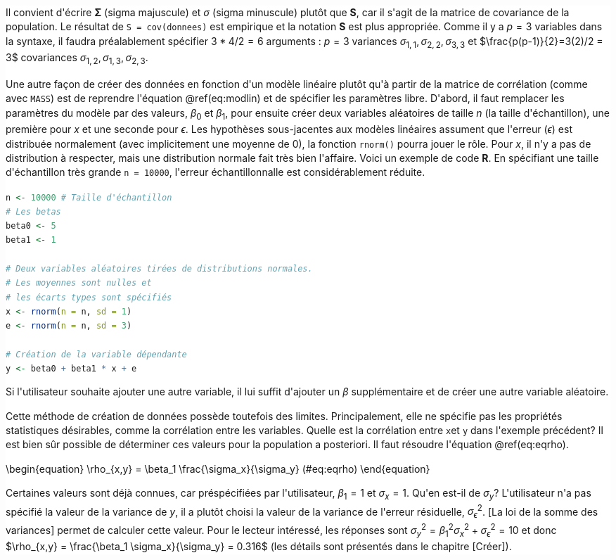 Il convient d'écrire $\mathbf{\Sigma}$ (sigma majuscule) et $\sigma$ (sigma minuscule) plutôt que $\mathbf{S}$, car il s'agit de la matrice de covariance de la population. Le résultat de `S = cov(donnees)` est empirique et la notation $\mathbf{S}$ est plus appropriée. Comme il y a $p=3$ variables dans la syntaxe, il faudra préalablement spécifier $3*4/2 = 6$ arguments : $p = 3$ variances $\sigma_{1,1},\sigma_{2,2},\sigma_{3,3}$ et $\frac{p(p-1)}{2}=3(2)/2 = 3$ covariances $\sigma_{1,2},\sigma_{1,3},\sigma_{2,3}$.

Une autre façon de créer des données en fonction d'un modèle linéaire plutôt qu'à partir de la matrice de corrélation (comme avec `MASS`) est de reprendre l'équation \@ref(eq:modlin) et de spécifier les paramètres libre. D'abord, il faut  remplacer les paramètres du modèle par des valeurs, $\beta_0$ et $\beta_1$, pour ensuite créer deux variables aléatoires de taille $n$ (la taille d'échantillon), une première pour $x$ et une seconde pour $\epsilon$. Les hypothèses sous-jacentes aux modèles linéaires assument que l'erreur ($\epsilon$) est distribuée normalement (avec implicitement une moyenne de 0), la fonction `rnorm()` pourra jouer le rôle. Pour $x$, il n'y a pas de distribution à respecter, mais une distribution normale fait très bien l'affaire. Voici un exemple de code **R**. En spécifiant une taille d'échantillon très grande `n = 10000`, l'erreur échantillonnalle est considérablement réduite.


```r
n <- 10000 # Taille d'échantillon
# Les betas
beta0 <- 5
beta1 <- 1

# Deux variables aléatoires tirées de distributions normales.
# Les moyennes sont nulles et 
# les écarts types sont spécifiés
x <- rnorm(n = n, sd = 1)
e <- rnorm(n = n, sd = 3)

# Création de la variable dépendante
y <- beta0 + beta1 * x + e
```

Si l'utilisateur souhaite ajouter une autre variable, il lui suffit d'ajouter un $\beta$ supplémentaire et de créer une autre variable aléatoire. 

Cette méthode de création de données possède toutefois des limites. Principalement, elle ne spécifie pas les propriétés statistiques désirables, comme la corrélation entre les variables. Quelle est la corrélation entre `x`et `y` dans l'exemple précédent? Il est bien sûr possible de déterminer ces valeurs pour la population a posteriori. Il faut résoudre l'équation \@ref(eq:eqrho).

\begin{equation}
\rho_{x,y} = \beta_1 \frac{\sigma_x}{\sigma_y} 
(\#eq:eqrho)
\end{equation}

Certaines valeurs sont déjà connues, car préspécifiées par l'utilisateur, $\beta_1 = 1$ et $\sigma_x = 1$. Qu'en est-il de $\sigma_y$? L'utilisateur n'a pas spécifié la valeur de la variance de $y$, il a plutôt choisi la valeur de la variance de l'erreur résiduelle, $\sigma^2_{\epsilon}$. [La loi de la somme des variances] permet de calculer cette valeur. Pour le lecteur intéressé, les réponses sont $\sigma^2_y = \beta_1^2\sigma^2_x+\sigma^2_{\epsilon} = 10$ et donc $\rho_{x,y} = \frac{\beta_1 \sigma_x}{\sigma_y} = 0.316$ (les détails sont présentés dans le chapitre [Créer]).
